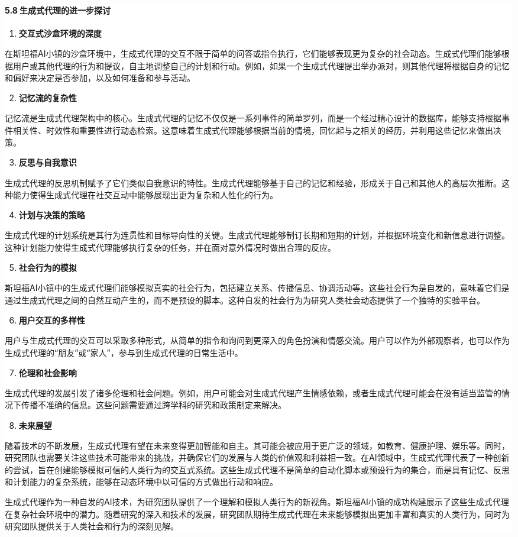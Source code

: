 
#### 5.8 生成式代理的进一步探讨

1. **交互式沙盒环境的深度**

在斯坦福AI小镇的沙盒环境中，生成式代理的交互不限于简单的问答或指令执行，它们能够表现更为复杂的社会动态。生成式代理们能够根据用户或其他代理的行为和提议，自主地调整自己的计划和行动。例如，如果一个生成式代理提出举办派对，则其他代理将根据自身的记忆和偏好来决定是否参加，以及如何准备和参与活动。

2. **记忆流的复杂性**

记忆流是生成式代理架构中的核心。生成式代理的记忆不仅仅是一系列事件的简单罗列，而是一个经过精心设计的数据库，能够支持根据事件相关性、时效性和重要性进行动态检索。这意味着生成式代理能够根据当前的情境，回忆起与之相关的经历，并利用这些记忆来做出决策。

3. **反思与自我意识**

生成式代理的反思机制赋予了它们类似自我意识的特性。生成式代理能够基于自己的记忆和经验，形成关于自己和其他人的高层次推断。这种能力使得生成式代理在社交互动中能够展现出更为复杂和人性化的行为。

4. **计划与决策的策略**

生成式代理的计划系统是其行为连贯性和目标导向性的关键。生成式代理能够制订长期和短期的计划，并根据环境变化和新信息进行调整。这种计划能力使得生成式代理能够执行复杂的任务，并在面对意外情况时做出合理的反应。 

5. **社会行为的模拟**

斯坦福AI小镇中的生成式代理们能够模拟真实的社会行为，包括建立关系、传播信息、协调活动等。这些社会行为是自发的，意味着它们是通过生成式代理之间的自然互动产生的，而不是预设的脚本。这种自发的社会行为为研究人类社会动态提供了一个独特的实验平台。

6. **用户交互的多样性**

用户与生成式代理的交互可以采取多种形式，从简单的指令和询问到更深入的角色扮演和情感交流。用户可以作为外部观察者，也可以作为生成式代理的“朋友”或“家人”，参与到生成式代理的日常生活中。

7. **伦理和社会影响**

生成式代理的发展引发了诸多伦理和社会问题。例如，用户可能会对生成式代理产生情感依赖，或者生成式代理可能会在没有适当监管的情况下传播不准确的信息。这些问题需要通过跨学科的研究和政策制定来解决。

8. **未来展望**

随着技术的不断发展，生成式代理有望在未来变得更加智能和自主。其可能会被应用于更广泛的领域，如教育、健康护理、娱乐等。同时，研究团队也需要关注这些技术可能带来的挑战，并确保它们的发展与人类的价值观和利益相一致。在AI领域中，生成式代理代表了一种创新的尝试，旨在创建能够模拟可信的人类行为的交互式系统。这些生成式代理不是简单的自动化脚本或预设行为的集合，而是具有记忆、反思和计划能力的复杂系统，能够在动态环境中以可信的方式做出行动和响应。

生成式代理作为一种自发的AI技术，为研究团队提供了一个理解和模拟人类行为的新视角。斯坦福AI小镇的成功构建展示了这些生成式代理在复杂社会环境中的潜力。随着研究的深入和技术的发展，研究团队期待生成式代理在未来能够模拟出更加丰富和真实的人类行为，同时为研究团队提供关于人类社会和行为的深刻见解。 
